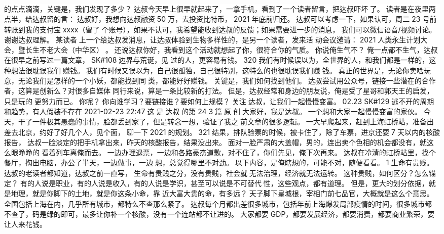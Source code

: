 的点点滴滴，关键是，我们发现了多少？
达叔今天早上很早就起来了，一拿手机，看到了一个读者留言，把达叔吓坏
了。
读者是在夜里两点半，给达叔留的言：
达叔好，我想向达叔融资 50 万，去投资比特币， 2021 年底前归还。
达叔可以考虑一下，如果认可，周二 23 号前转账到我的支付宝 xxxx（留了
个账号），如果不认可，我希望能收到达叔的反馈；如果需要进一步的消息，
我们可以微信语音/视频讨论。
谢谢达叔理解。
某读者
上一个给达叔发消息，让达叔体验到生物多样性的，是另一个读者，发来活
动会议邀请：
2021 人类永生计划大会，暨长生不老大会（中华区） 。
还说达叔你好，我看到这个活动就想起了你，很符合你的气质。
你说俺生气不？
俺一点都不生气，达叔在很早之前写过一篇文章， SK#108 边界与荒诞，见
过的人，更容易有钱。
320
我们有时候误以为，全世界的人，和我们都是一样的，这种想法很耽误我们
赚钱。
我们有时候又误以为，自己很孤独，自己很特别，这特么的也很耽误我们赚
钱。
真正的世界是，无论你卖啥玩意，无论我们是怎样的一个小妖，都能找到同
类，都能好好赚钱。
关键是，我们如何找到他们。
达叔尝试用公众号，链接一些潜在的合作者，这算是创新么？对很多自媒体
同行来说，算是一条比较新的打法。
但是，达叔经常和身边的朋友说，俺是受了星哥和郭天王的启发，只是玩的
更努力而已。
你呢？
你向谁学习？要链接谁？要如何上规模？
关注 达叔，让我们一起慢慢变富。
02.23 SK#129 逃不开的周期和趋势，有人假装不存在
2021-02-23 22:47
这 是 达叔 的第 24 3 篇 原 创
大家好，我是达叔。
一个想和大家一起慢慢变富的家伙。
今天，干了一件极其愚蠢的事情，脸都丢到家了，但是转念一想，验证了我之
前文章的很多逻辑。
一大早爬起来，赶到上海虹桥站，准备出差去北京，约好了好几个人，见个面，
聊一下 2021 的规划。
321
结果，排队验票的时候，被卡住了，除了车票，进京还要 7 天以内的核酸报告，
达叔一脸淡定的把手机拿出来，昨天的核酸报告，结果没出来。
面对一脸严肃的大盖帽，男的，连出卖个色相的机会都没有，就这么眼睁睁的
看着列车离俺而去。
一边办理退票，一边和各路豪杰道歉，对不住了，你们先见，俺下次再来。
达叔在冷清的虹桥站里，找个餐厅，掏出电脑，办公了半天，一边做事，一边
想，总觉得哪里不对劲。
以下内容，是俺瞎想的，可能不对，随便看看。
1
生命有贵贱。
达叔的老读者都知道，达叔之前一直写， 生命有贵贱之分，没有贵贱，社会就
无法治理，经济就无法运转。
这种贵贱，如何区分？怎么锚定？
有的人说是职业，有的人说是收入，有的人说是学识，甚至可以说是不可替代
性，这些观点，都有道理。
但是，更大的划分依据，就是地理，就是你脚下的土地，就是你这条小命，靠
近大富大贵的命，有多远？
天子脚下皇城根，宰相门前七品官，大概就是这么个意思。
全国包括上海在内，几乎所有城市，都特么不查那么紧了。
达叔每个月都出差很多城市，包括年前上海爆发局部疫情的时间，很多城市都
不查了，码是绿的即可，最多让你补一个核酸，没有一个连站都不让进的。
大家都要 GDP，都要发展经济，都要消费，都要商业繁荣，要让人来花钱。